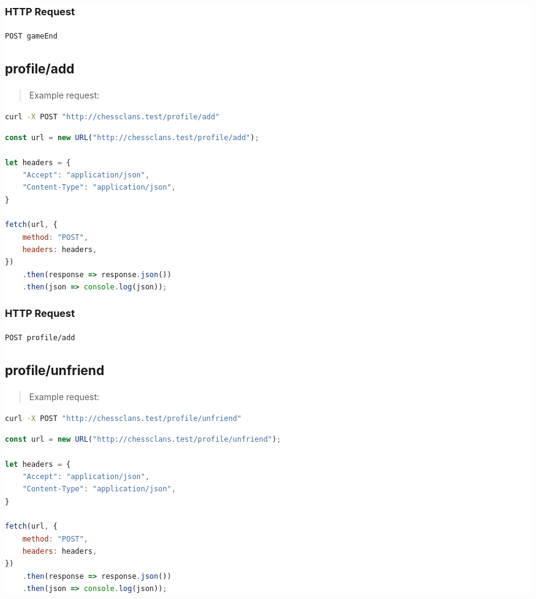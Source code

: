 
### HTTP Request
`POST gameEnd`





## profile/add
> Example request:

```bash
curl -X POST "http://chessclans.test/profile/add" 
```
```javascript
const url = new URL("http://chessclans.test/profile/add");

let headers = {
    "Accept": "application/json",
    "Content-Type": "application/json",
}

fetch(url, {
    method: "POST",
    headers: headers,
})
    .then(response => response.json())
    .then(json => console.log(json));
```


### HTTP Request
`POST profile/add`





## profile/unfriend
> Example request:

```bash
curl -X POST "http://chessclans.test/profile/unfriend" 
```
```javascript
const url = new URL("http://chessclans.test/profile/unfriend");

let headers = {
    "Accept": "application/json",
    "Content-Type": "application/json",
}

fetch(url, {
    method: "POST",
    headers: headers,
})
    .then(response => response.json())
    .then(json => console.log(json));
```
